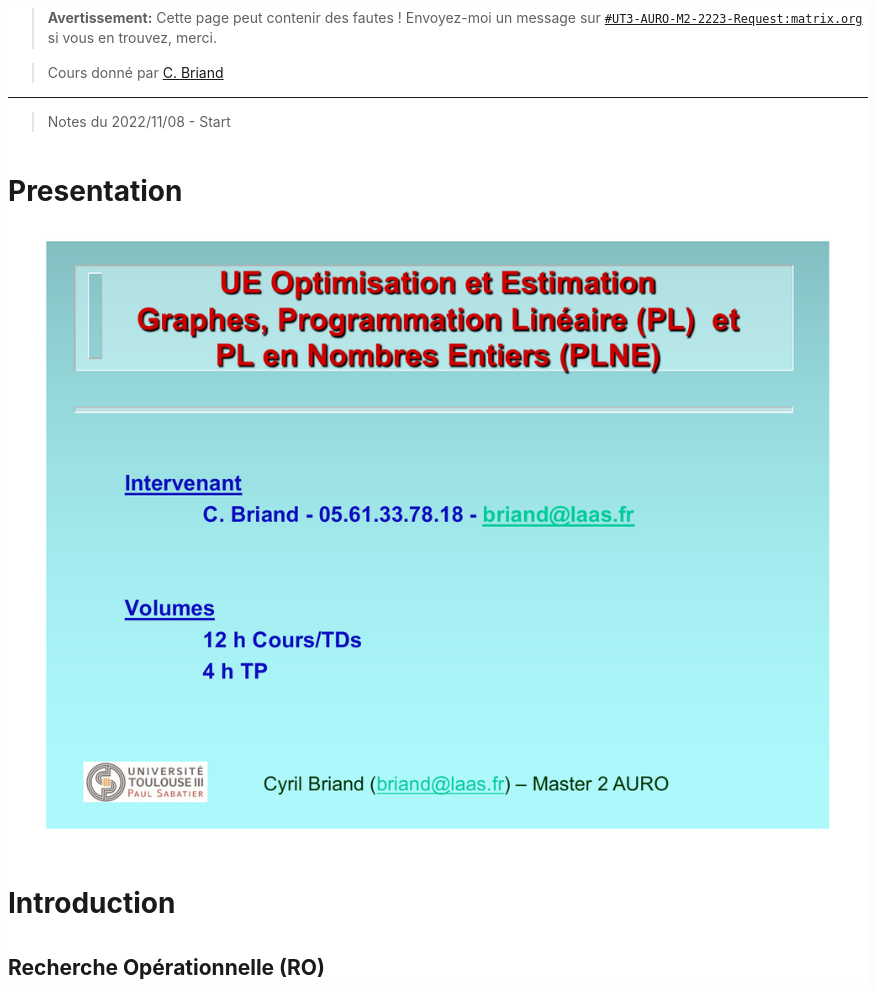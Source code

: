 
> **Avertissement:**
Cette page peut contenir des fautes ! Envoyez-moi un message sur [`#UT3-AURO-M2-2223-Request:matrix.org`](https://matrix.to/#/#UT3-AURO-M2-2223-Request:matrix.org) si vous en trouvez, merci.

> Cours donné par [C. Briand](briand@laas.fr)

---

> Notes du 2022/11/08 - Start



# Presentation

![](/assets/images/B2.OPLNE.CM.Slide-001.png)

# Introduction

## Recherche Opérationnelle (RO)

